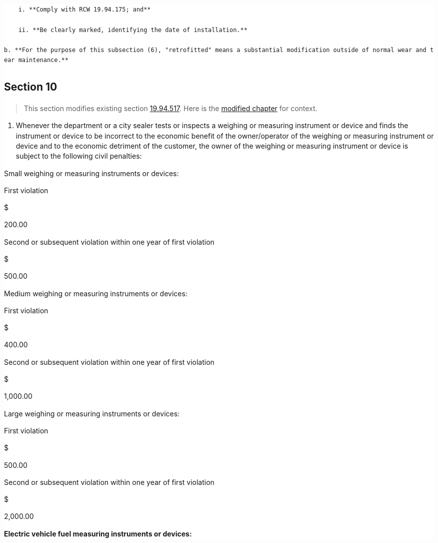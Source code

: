         i. **Comply with RCW 19.94.175; and**

        ii. **Be clearly marked, identifying the date of installation.**

    b. **For the purpose of this subsection (6), "retrofitted" means a substantial modification outside of normal wear and tear maintenance.**


## Section 10
> This section modifies existing section [19.94.517](/rcw/19_business_regulations—miscellaneous/19.094_weights_and_measures.md). Here is the [modified chapter](rcw/19_business_regulations—miscellaneous/19.094_weights_and_measures.md) for context.

1. Whenever the department or a city sealer tests or inspects a weighing or measuring instrument or device and finds the instrument or device to be incorrect to the economic benefit of the owner/operator of the weighing or measuring instrument or device and to the economic detriment of the customer, the owner of the weighing or measuring instrument or device is subject to the following civil penalties:

Small weighing or measuring instruments or devices:

First violation

$

200.00

Second or subsequent violation within one year of first violation

$

500.00

Medium weighing or measuring instruments or devices:

First violation

$

400.00

Second or subsequent violation within one year of first violation

$

1,000.00

Large weighing or measuring instruments or devices:

First violation

$

500.00

Second or subsequent violation within one year of first violation

$

2,000.00

**Electric vehicle fuel measuring instruments or devices:**
